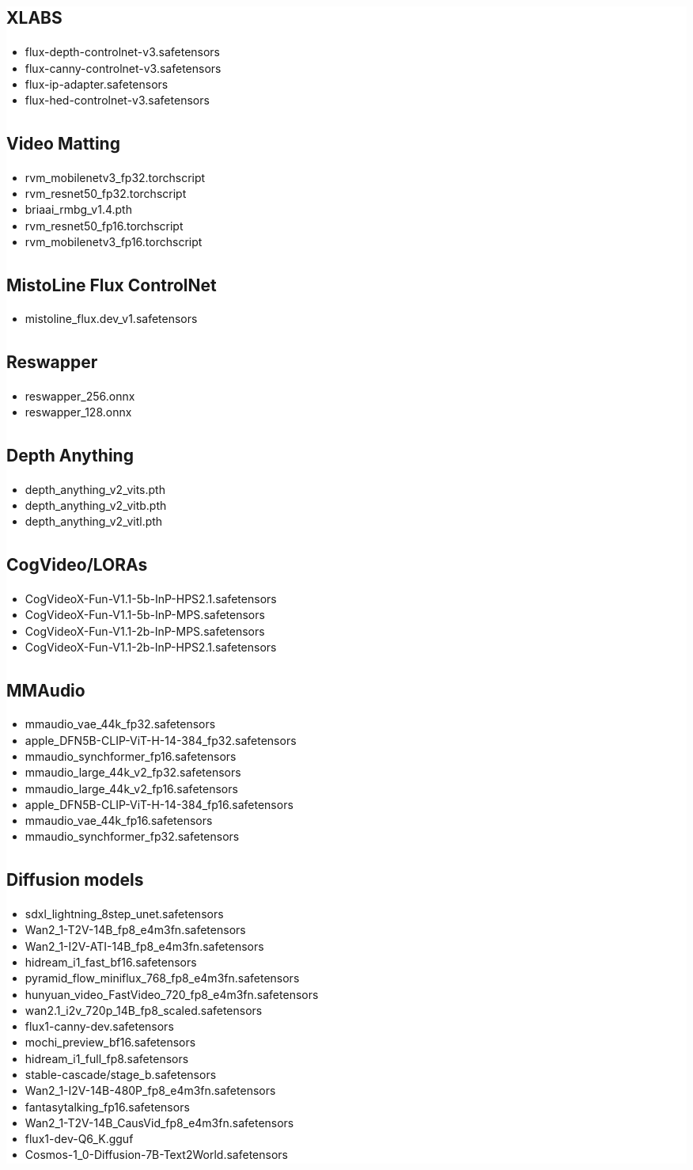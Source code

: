 ## XLABS
- flux-depth-controlnet-v3.safetensors
- flux-canny-controlnet-v3.safetensors
- flux-ip-adapter.safetensors
- flux-hed-controlnet-v3.safetensors

## Video Matting
- rvm_mobilenetv3_fp32.torchscript
- rvm_resnet50_fp32.torchscript
- briaai_rmbg_v1.4.pth
- rvm_resnet50_fp16.torchscript
- rvm_mobilenetv3_fp16.torchscript

## MistoLine Flux ControlNet
- mistoline_flux.dev_v1.safetensors

## Reswapper
- reswapper_256.onnx
- reswapper_128.onnx

## Depth Anything
- depth_anything_v2_vits.pth
- depth_anything_v2_vitb.pth
- depth_anything_v2_vitl.pth

## CogVideo/LORAs
- CogVideoX-Fun-V1.1-5b-InP-HPS2.1.safetensors
- CogVideoX-Fun-V1.1-5b-InP-MPS.safetensors
- CogVideoX-Fun-V1.1-2b-InP-MPS.safetensors
- CogVideoX-Fun-V1.1-2b-InP-HPS2.1.safetensors

## MMAudio
- mmaudio_vae_44k_fp32.safetensors
- apple_DFN5B-CLIP-ViT-H-14-384_fp32.safetensors
- mmaudio_synchformer_fp16.safetensors
- mmaudio_large_44k_v2_fp32.safetensors
- mmaudio_large_44k_v2_fp16.safetensors
- apple_DFN5B-CLIP-ViT-H-14-384_fp16.safetensors
- mmaudio_vae_44k_fp16.safetensors
- mmaudio_synchformer_fp32.safetensors

## Diffusion models
- sdxl_lightning_8step_unet.safetensors
- Wan2_1-T2V-14B_fp8_e4m3fn.safetensors
- Wan2_1-I2V-ATI-14B_fp8_e4m3fn.safetensors
- hidream_i1_fast_bf16.safetensors
- pyramid_flow_miniflux_768_fp8_e4m3fn.safetensors
- hunyuan_video_FastVideo_720_fp8_e4m3fn.safetensors
- wan2.1_i2v_720p_14B_fp8_scaled.safetensors
- flux1-canny-dev.safetensors
- mochi_preview_bf16.safetensors
- hidream_i1_full_fp8.safetensors
- stable-cascade/stage_b.safetensors
- Wan2_1-I2V-14B-480P_fp8_e4m3fn.safetensors
- fantasytalking_fp16.safetensors
- Wan2_1-T2V-14B_CausVid_fp8_e4m3fn.safetensors
- flux1-dev-Q6_K.gguf
- Cosmos-1_0-Diffusion-7B-Text2World.safetensors